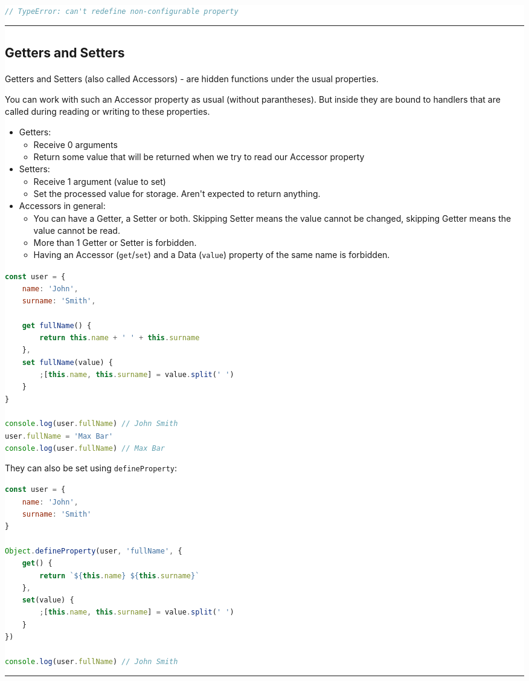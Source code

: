 ```js
// TypeError: can't redefine non-configurable property
```

---

## Getters and Setters

Getters and Setters (also called Accessors) - are hidden functions under the usual properties.

You can work with such an Accessor property as usual (without parantheses). But inside they are bound to handlers that are called during reading or writing to these properties.

- Getters:
  - Receive 0 arguments
  - Return some value that will be returned when we try to read our Accessor property
- Setters:
  - Receive 1 argument (value to set)
  - Set the processed value for storage. Aren't expected to return anything.
- Accessors in general:
  - You can have a Getter, a Setter or both. Skipping Setter means the value cannot be changed, skipping Getter means the value cannot be read.
  - More than 1 Getter or Setter is forbidden.
  - Having an Accessor (`get`/`set`) and a Data (`value`) property of the same name is forbidden.

```js
const user = {
	name: 'John',
	surname: 'Smith',

	get fullName() {
		return this.name + ' ' + this.surname
	},
	set fullName(value) {
		;[this.name, this.surname] = value.split(' ')
	}
}

console.log(user.fullName) // John Smith
user.fullName = 'Max Bar'
console.log(user.fullName) // Max Bar
```

They can also be set using `defineProperty`:

```js
const user = {
	name: 'John',
	surname: 'Smith'
}

Object.defineProperty(user, 'fullName', {
	get() {
		return `${this.name} ${this.surname}`
	},
	set(value) {
		;[this.name, this.surname] = value.split(' ')
	}
})

console.log(user.fullName) // John Smith
```

---